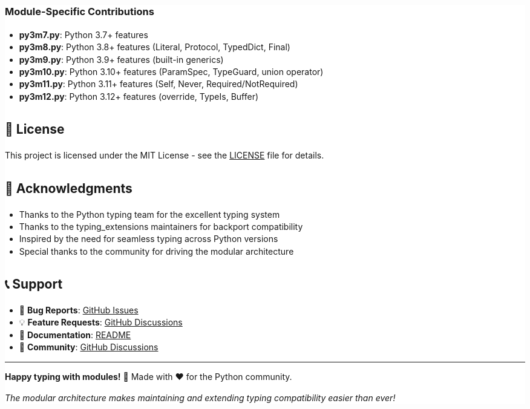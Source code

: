 ### Module-Specific Contributions

- **py3m7.py**: Python 3.7+ features
- **py3m8.py**: Python 3.8+ features (Literal, Protocol, TypedDict, Final)
- **py3m9.py**: Python 3.9+ features (built-in generics)
- **py3m10.py**: Python 3.10+ features (ParamSpec, TypeGuard, union operator)
- **py3m11.py**: Python 3.11+ features (Self, Never, Required/NotRequired)
- **py3m12.py**: Python 3.12+ features (override, TypeIs, Buffer)

## 📝 License

This project is licensed under the MIT License - see the [LICENSE](LICENSE) file for details.

## 🙏 Acknowledgments

- Thanks to the Python typing team for the excellent typing system
- Thanks to the typing_extensions maintainers for backport compatibility
- Inspired by the need for seamless typing across Python versions
- Special thanks to the community for driving the modular architecture

## 📞 Support

- 🐛 **Bug Reports**: [GitHub Issues](https://github.com/adnanhad/typing-compat/issues)
- 💡 **Feature Requests**: [GitHub Discussions](https://github.com/adnanhad/typing-compat/discussions)  
- 📖 **Documentation**: [README](https://github.com/adnanhad/typing-compat#readme)
- 💬 **Community**: [GitHub Discussions](https://github.com/adnanhad/typing-compat/discussions)

---

**Happy typing with modules!** 🎉 Made with ❤️ for the Python community.

*The modular architecture makes maintaining and extending typing compatibility easier than ever!*
